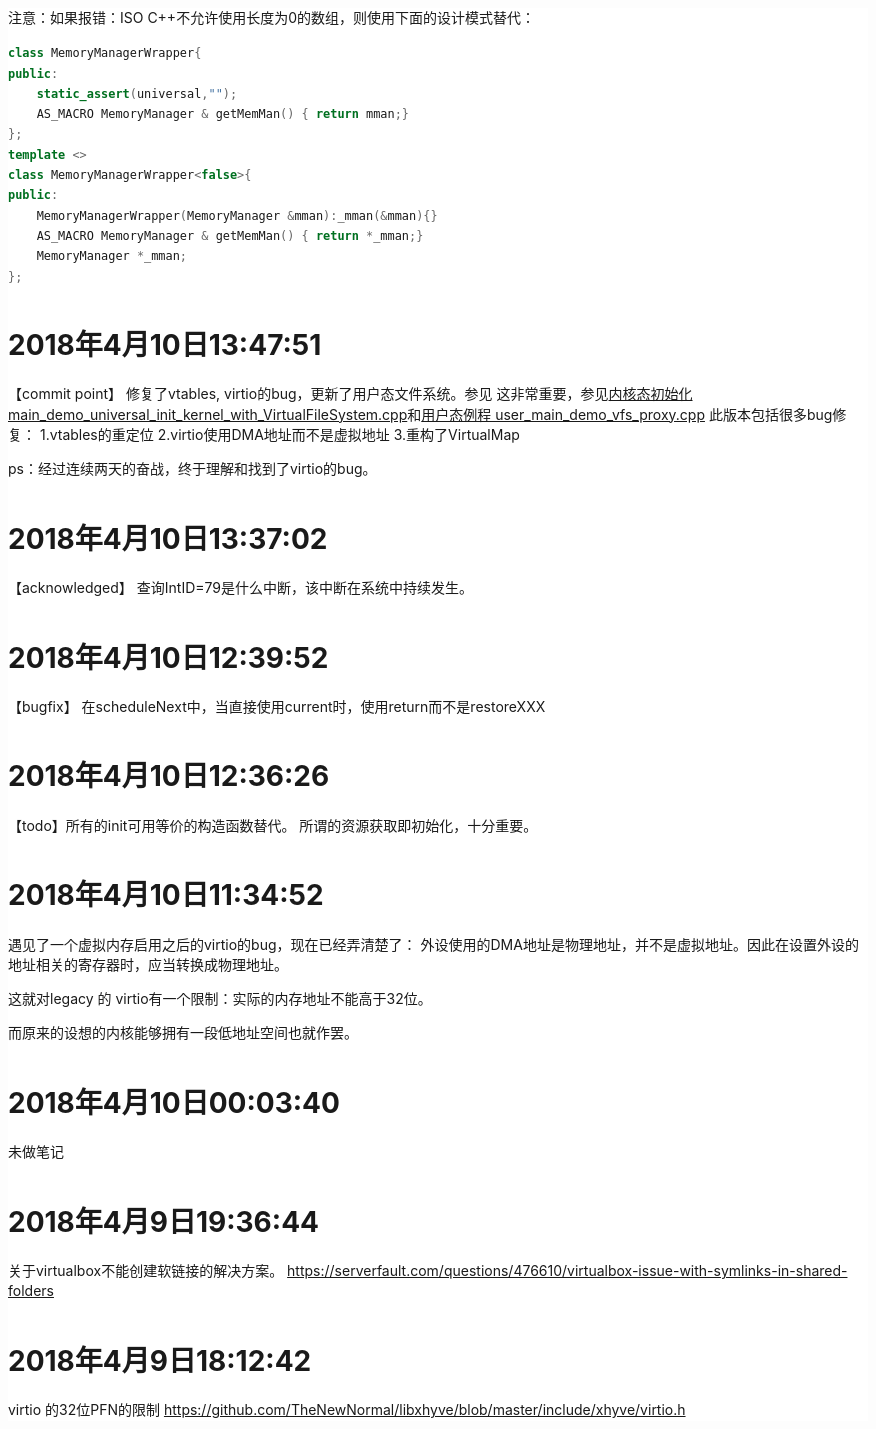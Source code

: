 注意：如果报错：ISO C++不允许使用长度为0的数组，则使用下面的设计模式替代：
```c++
class MemoryManagerWrapper{
public:
	static_assert(universal,"");
	AS_MACRO MemoryManager & getMemMan() { return mman;}
};
template <>
class MemoryManagerWrapper<false>{
public:
	MemoryManagerWrapper(MemoryManager &mman):_mman(&mman){}
	AS_MACRO MemoryManager & getMemMan() { return *_mman;}
	MemoryManager *_mman;
};
```
# 2018年4月10日13:47:51
【commit point】 修复了vtables, virtio的bug，更新了用户态文件系统。参见
这非常重要，参见[内核态初始化 main_demo_universal_init_kernel_with_VirtualFileSystem.cpp](../src/arch/qemu_virt/main_demo_universal_init_kernel_with_VirtualFileSystem.cpp)和[用户态例程 user_main_demo_vfs_proxy.cpp](../src/arch/user_space/user_main_demo_vfs_proxy.cpp)
此版本包括很多bug修复： 1.vtables的重定位  2.virtio使用DMA地址而不是虚拟地址  3.重构了VirtualMap

ps：经过连续两天的奋战，终于理解和找到了virtio的bug。
# 2018年4月10日13:37:02
【acknowledged】 查询IntID=79是什么中断，该中断在系统中持续发生。
# 2018年4月10日12:39:52
【bugfix】 在scheduleNext中，当直接使用current时，使用return而不是restoreXXX
# 2018年4月10日12:36:26
【todo】所有的init可用等价的构造函数替代。
所谓的资源获取即初始化，十分重要。
# 2018年4月10日11:34:52
遇见了一个虚拟内存启用之后的virtio的bug，现在已经弄清楚了： 外设使用的DMA地址是物理地址，并不是虚拟地址。因此在设置外设的地址相关的寄存器时，应当转换成物理地址。

这就对legacy 的 virtio有一个限制：实际的内存地址不能高于32位。

而原来的设想的内核能够拥有一段低地址空间也就作罢。
# 2018年4月10日00:03:40
未做笔记
# 2018年4月9日19:36:44
关于virtualbox不能创建软链接的解决方案。
https://serverfault.com/questions/476610/virtualbox-issue-with-symlinks-in-shared-folders
# 2018年4月9日18:12:42
virtio 的32位PFN的限制
https://github.com/TheNewNormal/libxhyve/blob/master/include/xhyve/virtio.h
